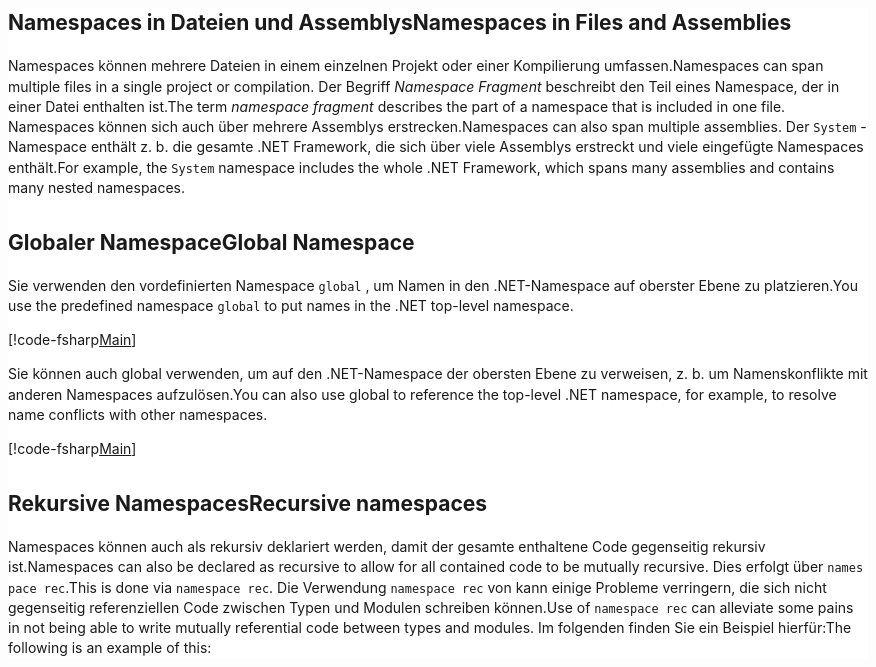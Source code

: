 ## <a name="namespaces-in-files-and-assemblies"></a><span data-ttu-id="3699f-135">Namespaces in Dateien und Assemblys</span><span class="sxs-lookup"><span data-stu-id="3699f-135">Namespaces in Files and Assemblies</span></span>

<span data-ttu-id="3699f-136">Namespaces können mehrere Dateien in einem einzelnen Projekt oder einer Kompilierung umfassen.</span><span class="sxs-lookup"><span data-stu-id="3699f-136">Namespaces can span multiple files in a single project or compilation.</span></span> <span data-ttu-id="3699f-137">Der Begriff *Namespace Fragment* beschreibt den Teil eines Namespace, der in einer Datei enthalten ist.</span><span class="sxs-lookup"><span data-stu-id="3699f-137">The term *namespace fragment* describes the part of a namespace that is included in one file.</span></span> <span data-ttu-id="3699f-138">Namespaces können sich auch über mehrere Assemblys erstrecken.</span><span class="sxs-lookup"><span data-stu-id="3699f-138">Namespaces can also span multiple assemblies.</span></span> <span data-ttu-id="3699f-139">Der `System` -Namespace enthält z. b. die gesamte .NET Framework, die sich über viele Assemblys erstreckt und viele eingefügte Namespaces enthält.</span><span class="sxs-lookup"><span data-stu-id="3699f-139">For example, the `System` namespace includes the whole .NET Framework, which spans many assemblies and contains many nested namespaces.</span></span>

## <a name="global-namespace"></a><span data-ttu-id="3699f-140">Globaler Namespace</span><span class="sxs-lookup"><span data-stu-id="3699f-140">Global Namespace</span></span>

<span data-ttu-id="3699f-141">Sie verwenden den vordefinierten Namespace `global` , um Namen in den .NET-Namespace auf oberster Ebene zu platzieren.</span><span class="sxs-lookup"><span data-stu-id="3699f-141">You use the predefined namespace `global` to put names in the .NET top-level namespace.</span></span>

[!code-fsharp[Main](~/samples/snippets/fsharp/lang-ref-2/snippet6407.fs)]

<span data-ttu-id="3699f-142">Sie können auch global verwenden, um auf den .NET-Namespace der obersten Ebene zu verweisen, z. b. um Namenskonflikte mit anderen Namespaces aufzulösen.</span><span class="sxs-lookup"><span data-stu-id="3699f-142">You can also use global to reference the top-level .NET namespace, for example, to resolve name conflicts with other namespaces.</span></span>

[!code-fsharp[Main](~/samples/snippets/fsharp/lang-ref-2/snippet6408.fs)]

## <a name="recursive-namespaces"></a><span data-ttu-id="3699f-143">Rekursive Namespaces</span><span class="sxs-lookup"><span data-stu-id="3699f-143">Recursive namespaces</span></span>

<span data-ttu-id="3699f-144">Namespaces können auch als rekursiv deklariert werden, damit der gesamte enthaltene Code gegenseitig rekursiv ist.</span><span class="sxs-lookup"><span data-stu-id="3699f-144">Namespaces can also be declared as recursive to allow for all contained code to be mutually recursive.</span></span>  <span data-ttu-id="3699f-145">Dies erfolgt über `namespace rec`.</span><span class="sxs-lookup"><span data-stu-id="3699f-145">This is done via `namespace rec`.</span></span> <span data-ttu-id="3699f-146">Die Verwendung `namespace rec` von kann einige Probleme verringern, die sich nicht gegenseitig referenziellen Code zwischen Typen und Modulen schreiben können.</span><span class="sxs-lookup"><span data-stu-id="3699f-146">Use of `namespace rec` can alleviate some pains in not being able to write mutually referential code between types and modules.</span></span> <span data-ttu-id="3699f-147">Im folgenden finden Sie ein Beispiel hierfür:</span><span class="sxs-lookup"><span data-stu-id="3699f-147">The following is an example of this:</span></span>
